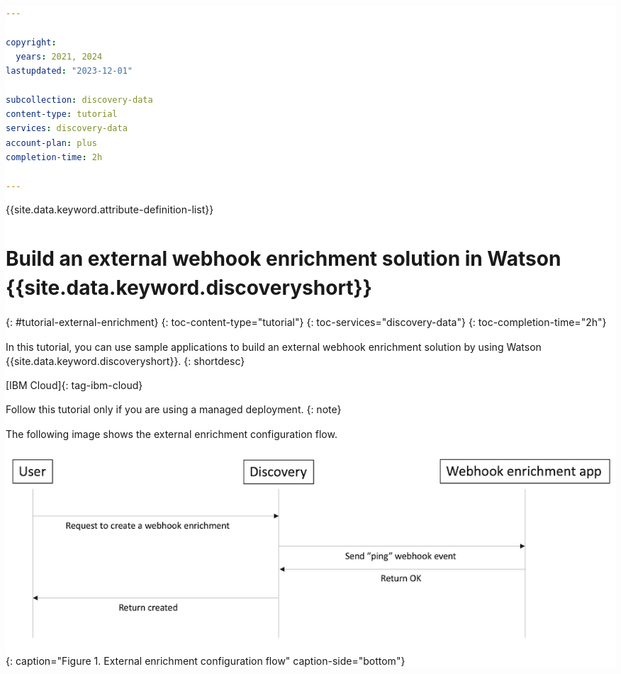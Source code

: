```yaml
---

copyright:
  years: 2021, 2024
lastupdated: "2023-12-01"

subcollection: discovery-data
content-type: tutorial
services: discovery-data
account-plan: plus
completion-time: 2h

---
```


{{site.data.keyword.attribute-definition-list}}

# Build an external webhook enrichment solution in Watson {{site.data.keyword.discoveryshort}}
{: #tutorial-external-enrichment}
{: toc-content-type="tutorial"}
{: toc-services="discovery-data"}
{: toc-completion-time="2h"}

In this tutorial, you can use sample applications to build an external webhook enrichment solution by using Watson {{site.data.keyword.discoveryshort}}.
{: shortdesc}

[IBM Cloud]{: tag-ibm-cloud} 

Follow this tutorial only if you are using a managed deployment.
{: note}

The following image shows the external enrichment configuration flow.

![Shows the external enrichment configuration flow](images/enrichment-configuration.png){: caption="Figure 1. External enrichment configuration flow" caption-side="bottom"}
